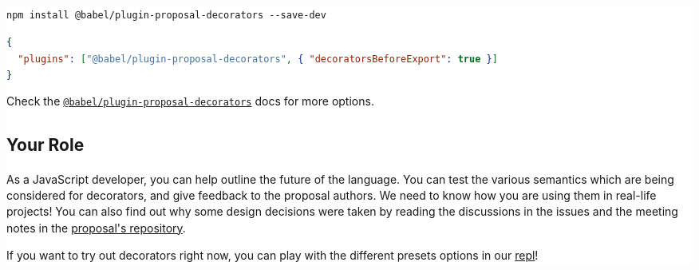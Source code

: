 ```shell npm2yarn
npm install @babel/plugin-proposal-decorators --save-dev
```

```json title="babel.config.json"
{
  "plugins": ["@babel/plugin-proposal-decorators", { "decoratorsBeforeExport": true }]
}
```

Check the [`@babel/plugin-proposal-decorators`](https://babeljs.io/docs/en/babel-plugin-proposal-decorators) docs for more options.

## Your Role

As a JavaScript developer, you can help outline the future of the language. You can test the various semantics which are being considered for decorators, and give feedback to the proposal authors. We need to know how you are using them in real-life projects! You can also find out why some design decisions were taken by reading the discussions in the issues and the meeting notes in the [proposal's repository](https://github.com/tc39/proposal-decorators).

If you want to try out decorators right now, you can play with the different presets options in our [repl](https://babeljs.io/repl/build/main)!
